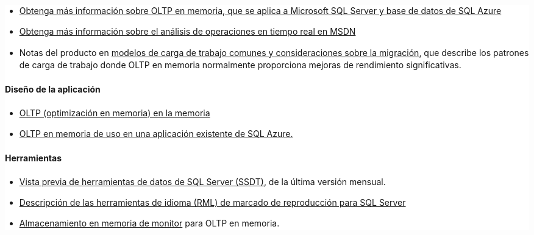 - [Obtenga más información sobre OLTP en memoria, que se aplica a Microsoft SQL Server y base de datos de SQL Azure](http://msdn.microsoft.com/library/dn133186.aspx)

- [Obtenga más información sobre el análisis de operaciones en tiempo real en MSDN](http://msdn.microsoft.com/library/dn817827.aspx)

- Notas del producto en [modelos de carga de trabajo comunes y consideraciones sobre la migración](http://msdn.microsoft.com/library/dn673538.aspx), que describe los patrones de carga de trabajo donde OLTP en memoria normalmente proporciona mejoras de rendimiento significativas.

#### <a name="application-design"></a>Diseño de la aplicación

- [OLTP (optimización en memoria) en la memoria](http://msdn.microsoft.com/library/dn133186.aspx)

- [OLTP en memoria de uso en una aplicación existente de SQL Azure.](sql-database-in-memory-oltp-migration.md)

#### <a name="tools"></a>Herramientas

- [Vista previa de herramientas de datos de SQL Server (SSDT)](http://msdn.microsoft.com/library/mt204009.aspx), de la última versión mensual.

- [Descripción de las herramientas de idioma (RML) de marcado de reproducción para SQL Server](http://support.microsoft.com/en-us/kb/944837)

- [Almacenamiento en memoria de monitor](sql-database-in-memory-oltp-monitoring.md) para OLTP en memoria.

